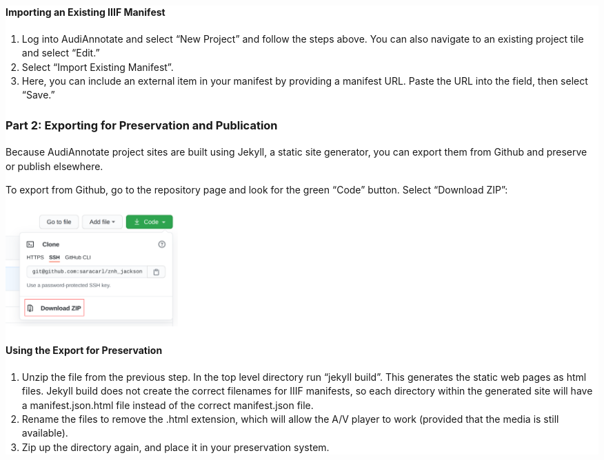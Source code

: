 #### Importing an Existing IIIF Manifest

 1. Log into AudiAnnotate and select “New Project” and follow the steps above. You can also navigate to an existing project tile and select “Edit.” 
 2. Select “Import Existing Manifest”.
 3. Here, you can include an external item in your manifest by providing a manifest URL. Paste the URL into the field, then select “Save.”


<a name="exportprespub"></a>
### Part 2: Exporting for Preservation and Publication

Because AudiAnnotate project sites are built using Jekyll, a static site generator, you can export them from Github and preserve or publish elsewhere.  

To export from Github, go to the repository page and look for the green “Code” button.  Select “Download ZIP”:

<img src="Pages-Images/New documentation Images/image1.png" width="250">

#### Using the Export for Preservation

1. Unzip the file from the previous step.  In the top level directory run “jekyll build”.  This generates the static web pages as html files. Jekyll build does not create the correct filenames for IIIF manifests, so each directory within the generated site will have a manifest.json.html file instead of the correct manifest.json file.
2. Rename the files to remove the .html extension, which will allow the A/V player to work (provided that the media is still available).
3. Zip up the directory again, and place it in your preservation system.
